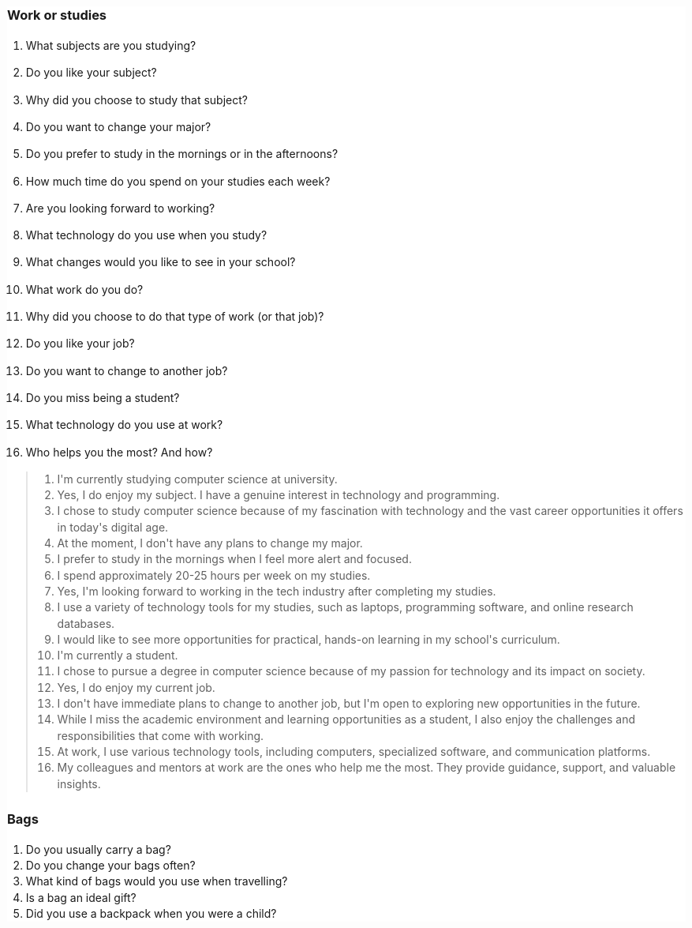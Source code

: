 ### Work or studies

1. What subjects are you studying?
2. Do you like your subject?
3. Why did you choose to study that subject?
4. Do you want to change your major?
5. Do you prefer to study in the mornings or in the afternoons?

6. How much time do you spend on your studies each week?

7. Are you looking forward to working?
8. What technology do you use when you study? 
8. What changes would you like to see in your school?
8. What work do you do?
8. Why did you choose to do that type of work (or that job)?
8. Do you like your job?
8. Do you want to change to another job? 
8. Do you miss being a student?
8. What technology do you use at work? 
8. Who helps you the most? And how?



> 1. I'm currently studying computer science at university.
> 2. Yes, I do enjoy my subject. I have a genuine interest in technology and programming.
> 3. I chose to study computer science because of my fascination with technology and the vast career opportunities it offers in today's digital age.
> 4. At the moment, I don't have any plans to change my major.
> 5. I prefer to study in the mornings when I feel more alert and focused.
> 6. I spend approximately 20-25 hours per week on my studies.
> 7. Yes, I'm looking forward to working in the tech industry after completing my studies.
> 8. I use a variety of technology tools for my studies, such as laptops, programming software, and online research databases.
> 9. I would like to see more opportunities for practical, hands-on learning in my school's curriculum.
> 10. I'm currently a student.
> 11. I chose to pursue a degree in computer science because of my passion for technology and its impact on society.
> 12. Yes, I do enjoy my current job.
> 13. I don't have immediate plans to change to another job, but I'm open to exploring new opportunities in the future.
> 14. While I miss the academic environment and learning opportunities as a student, I also enjoy the challenges and responsibilities that come with working.
> 15. At work, I use various technology tools, including computers, specialized software, and communication platforms.
> 16. My colleagues and mentors at work are the ones who help me the most. They provide guidance, support, and valuable insights.

### Bags

1. Do you usually carry a bag?
2. Do you change your bags often?
3. What kind of bags would you use when travelling? 
3. Is a bag an ideal gift?
5. Did you use a backpack when you were a child?
